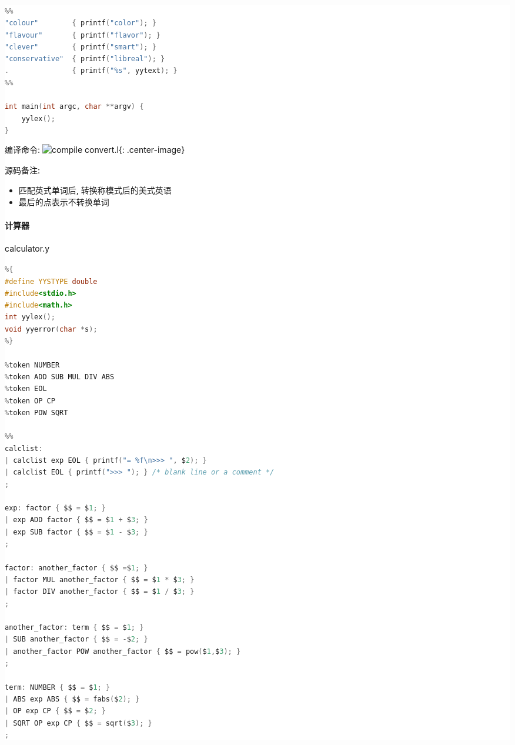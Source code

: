 ```c
%%
"colour"        { printf("color"); }
"flavour"       { printf("flavor"); }
"clever"        { printf("smart"); }
"conservative"  { printf("libreal"); }
.               { printf("%s", yytext); }
%%

int main(int argc, char **argv) {
    yylex();
}
```

编译命令:
![compile convert.l]({{site.url}}/pics/flex-bison/flex-bison-2.png){: .center-image}

源码备注:
* 匹配英式单词后, 转换称模式后的美式英语
* 最后的点表示不转换单词

#### 计算器
calculator.y

```c
%{
#define YYSTYPE double
#include<stdio.h>
#include<math.h>
int yylex();
void yyerror(char *s);
%}

%token NUMBER
%token ADD SUB MUL DIV ABS
%token EOL
%token OP CP
%token POW SQRT

%%
calclist:
| calclist exp EOL { printf("= %f\n>>> ", $2); }
| calclist EOL { printf(">>> "); } /* blank line or a comment */
;

exp: factor { $$ = $1; }
| exp ADD factor { $$ = $1 + $3; }
| exp SUB factor { $$ = $1 - $3; }
;

factor: another_factor { $$ =$1; }
| factor MUL another_factor { $$ = $1 * $3; }
| factor DIV another_factor { $$ = $1 / $3; }
;

another_factor: term { $$ = $1; }
| SUB another_factor { $$ = -$2; }
| another_factor POW another_factor { $$ = pow($1,$3); }
;

term: NUMBER { $$ = $1; }
| ABS exp ABS { $$ = fabs($2); }
| OP exp CP { $$ = $2; }
| SQRT OP exp CP { $$ = sqrt($3); }
;
```